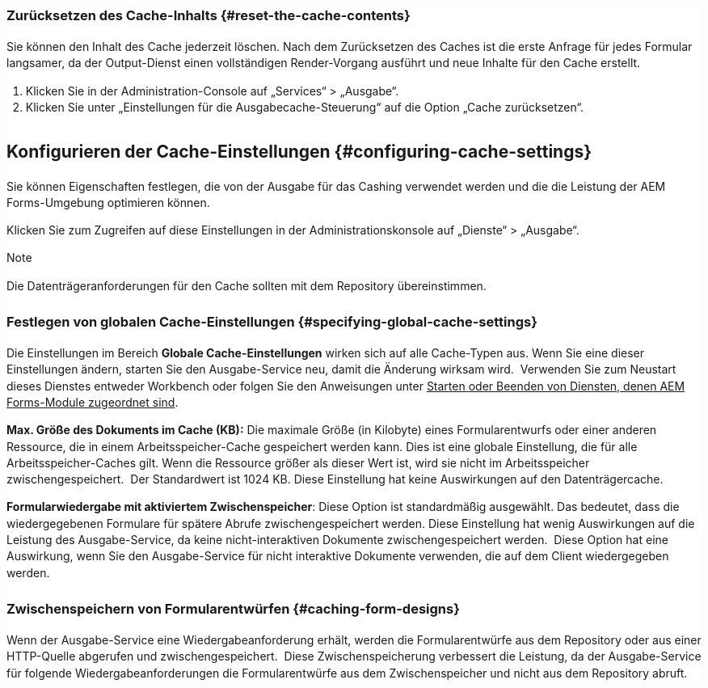 ### Zurücksetzen des Cache-Inhalts {#reset-the-cache-contents}

Sie können den Inhalt des Cache jederzeit löschen. Nach dem Zurücksetzen des Caches ist die erste Anfrage für jedes Formular langsamer, da der Output-Dienst einen vollständigen Render-Vorgang ausführt und neue Inhalte für den Cache erstellt.

1. Klicken Sie in der Administration-Console auf „Services“ > „Ausgabe“.
1. Klicken Sie unter „Einstellungen für die Ausgabecache-Steuerung“ auf die Option „Cache zurücksetzen“.

## Konfigurieren der Cache-Einstellungen {#configuring-cache-settings}

Sie können Eigenschaften festlegen, die von der Ausgabe für das Cashing verwendet werden und die die Leistung der AEM Forms-Umgebung optimieren können.

Klicken Sie zum Zugreifen auf diese Einstellungen in der Administrationskonsole auf „Dienste“ > „Ausgabe“.

>[!NOTE]
>
>Die Datenträgeranforderungen für den Cache sollten mit dem Repository übereinstimmen.

### Festlegen von globalen Cache-Einstellungen {#specifying-global-cache-settings}

Die Einstellungen im Bereich **Globale Cache-Einstellungen** wirken sich auf alle Cache-Typen aus. Wenn Sie eine dieser Einstellungen ändern, starten Sie den Ausgabe-Service neu, damit die Änderung wirksam wird.  Verwenden Sie zum Neustart dieses Dienstes entweder Workbench oder folgen Sie den Anweisungen unter [Starten oder Beenden von Diensten, denen AEM Forms-Module zugeordnet sind](/help/forms/using/admin-help/starting-stopping-services.md#start-or-stop-the-services-associated-with-aem-forms-modules). 

**Max. Größe des Dokuments im Cache (KB):** Die maximale Größe (in Kilobyte) eines Formularentwurfs oder einer anderen Ressource, die in einem Arbeitsspeicher-Cache gespeichert werden kann. Dies ist eine globale Einstellung, die für alle Arbeitsspeicher-Caches gilt. Wenn die Ressource größer als dieser Wert ist, wird sie nicht im Arbeitsspeicher zwischengespeichert.  Der Standardwert ist 1024 KB. Diese Einstellung hat keine Auswirkungen auf den Datenträgercache.

**Formularwiedergabe mit aktiviertem Zwischenspeicher**: Diese Option ist standardmäßig ausgewählt. Das bedeutet, dass die wiedergegebenen Formulare für spätere Abrufe zwischengespeichert werden. Diese Einstellung hat wenig Auswirkungen auf die Leistung des Ausgabe-Service, da keine nicht-interaktiven Dokumente zwischengespeichert werden.  Diese Option hat eine Auswirkung, wenn Sie den Ausgabe-Service für nicht interaktive Dokumente verwenden, die auf dem Client wiedergegeben werden.

### Zwischenspeichern von Formularentwürfen {#caching-form-designs}

Wenn der Ausgabe-Service eine Wiedergabeanforderung erhält, werden die Formularentwürfe aus dem Repository oder aus einer HTTP-Quelle abgerufen und zwischengespeichert.  Diese Zwischenspeicherung verbessert die Leistung, da der Ausgabe-Service für folgende Wiedergabeanforderungen die Formularentwürfe aus dem Zwischenspeicher und nicht aus dem Repository abruft.
